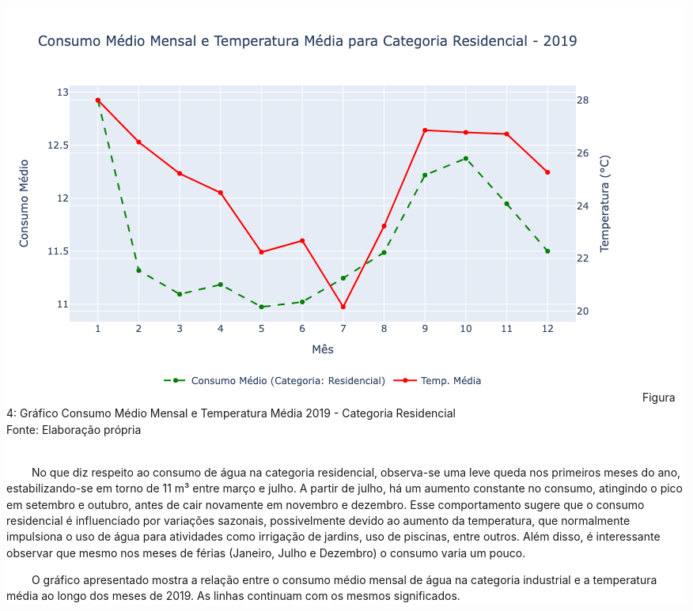 <img src="../../assets/consumoMedio_residencial_tempMedia_19.png">
Figura 4: Gráfico Consumo Médio Mensal e Temperatura Média 2019 - Categoria Residencial  <br>
Fonte: Elaboração própria <br><br>

&emsp;&emsp; No que diz respeito ao consumo de água na categoria residencial, observa-se uma leve queda nos primeiros meses do ano, estabilizando-se em torno de 11 m³ entre março e julho. A partir de julho, há um aumento constante no consumo, atingindo o pico em setembro e outubro, antes de cair novamente em novembro e dezembro. Esse comportamento sugere que o consumo residencial é influenciado por variações sazonais, possivelmente devido ao aumento da temperatura, que normalmente impulsiona o uso de água para atividades como irrigação de jardins, uso de piscinas, entre outros. Além disso, é interessante observar que mesmo nos meses de férias (Janeiro, Julho e Dezembro) o consumo varia um pouco. 

&emsp;&emsp; O gráfico apresentado mostra a relação entre o consumo médio mensal de água na categoria industrial e a temperatura média ao longo dos meses de 2019. As linhas continuam com os mesmos significados.
